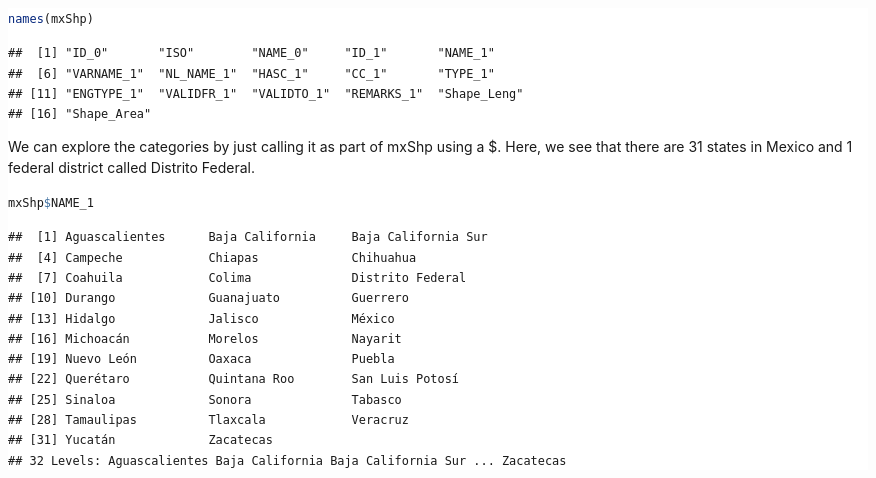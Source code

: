 ``` r
names(mxShp)
```

    ##  [1] "ID_0"       "ISO"        "NAME_0"     "ID_1"       "NAME_1"    
    ##  [6] "VARNAME_1"  "NL_NAME_1"  "HASC_1"     "CC_1"       "TYPE_1"    
    ## [11] "ENGTYPE_1"  "VALIDFR_1"  "VALIDTO_1"  "REMARKS_1"  "Shape_Leng"
    ## [16] "Shape_Area"

We can explore the categories by just calling it as part of mxShp using a $. Here, we see that there are 31 states in Mexico and 1 federal district called Distrito Federal.

``` r
mxShp$NAME_1
```

    ##  [1] Aguascalientes      Baja California     Baja California Sur
    ##  [4] Campeche            Chiapas             Chihuahua          
    ##  [7] Coahuila            Colima              Distrito Federal   
    ## [10] Durango             Guanajuato          Guerrero           
    ## [13] Hidalgo             Jalisco             México             
    ## [16] Michoacán           Morelos             Nayarit            
    ## [19] Nuevo León          Oaxaca              Puebla             
    ## [22] Querétaro           Quintana Roo        San Luis Potosí    
    ## [25] Sinaloa             Sonora              Tabasco            
    ## [28] Tamaulipas          Tlaxcala            Veracruz           
    ## [31] Yucatán             Zacatecas          
    ## 32 Levels: Aguascalientes Baja California Baja California Sur ... Zacatecas
